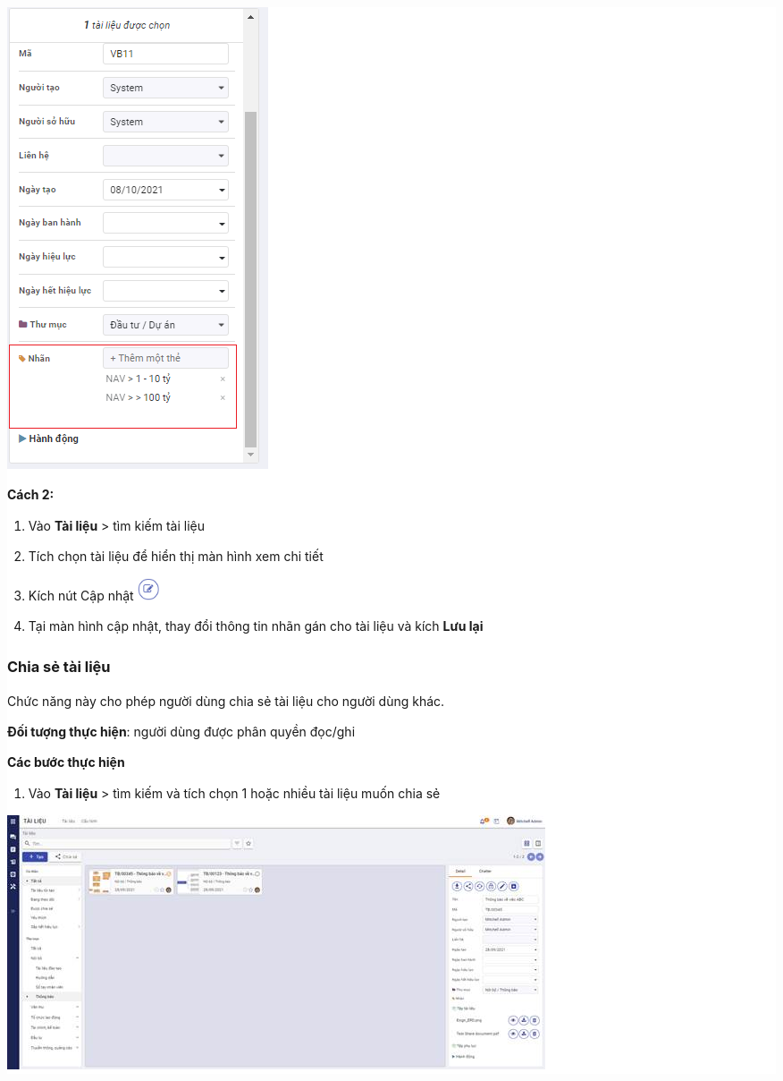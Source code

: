 ![image-20211013013958725](images/image-20211013013958725.png)

**Cách 2:** 

1. Vào **Tài liệu** > tìm kiếm tài liệu

2. Tích chọn tài liệu để hiển thị màn hình xem chi tiết 

3. Kích nút Cập nhật  <img src="images/image-20211013014250833.png" alt="image-20211013014250833" style="zoom:80%;" />

4. Tại màn hình cập nhật, thay đổi thông tin nhãn gán cho tài liệu và kích **Lưu lại**

   

### Chia sẻ tài liệu

Chức năng này cho phép người dùng chia sẻ tài liệu cho người dùng khác. 

**Đối tượng thực hiện**: người dùng được phân quyền đọc/ghi

**Các bước thực hiện**

1. Vào **Tài liệu** > tìm kiếm và tích chọn 1 hoặc nhiều tài liệu muốn chia sẻ

![ch](images/clip_image042.jpg)
